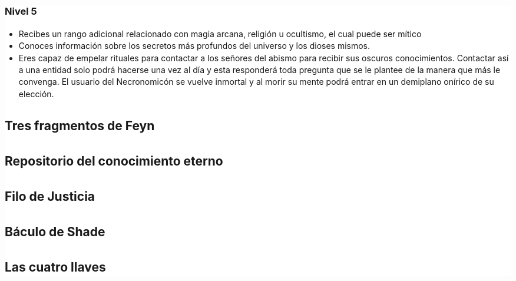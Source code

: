 ### Nivel 5

- Recibes un rango adicional relacionado con magia arcana, religión  u ocultismo, el cual puede ser mítico
- Conoces información sobre los secretos más profundos del universo y los dioses mismos.
- Eres capaz de empelar rituales para contactar a los señores del abismo para recibir sus oscuros conocimientos. Contactar así a una entidad solo podrá hacerse una vez al día y esta responderá toda pregunta que se le plantee de la manera que más le convenga. El usuario del Necronomicón se vuelve inmortal y al morir su mente podrá entrar en un demiplano onírico de su elección.

## Tres fragmentos de Feyn

## Repositorio del conocimiento eterno

## Filo de Justicia

## Báculo de Shade

## Las cuatro llaves